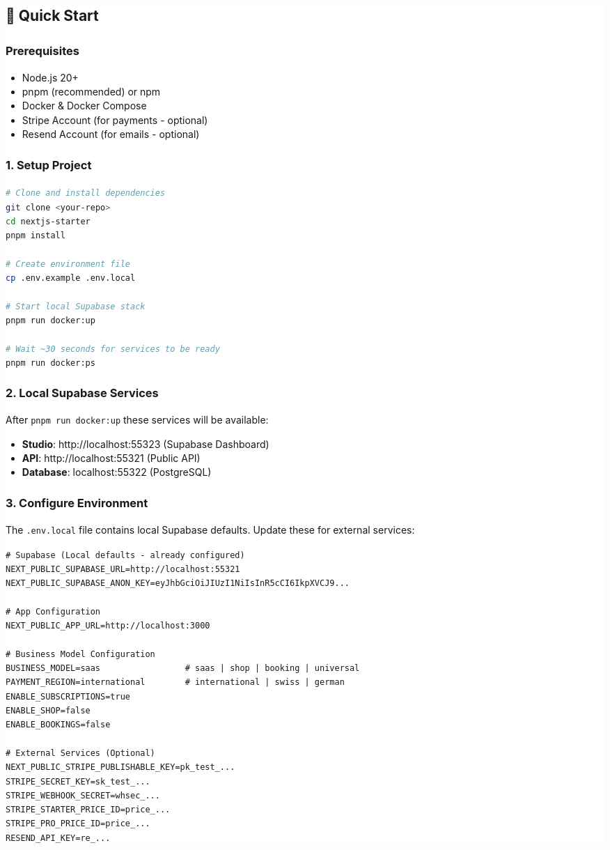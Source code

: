 ## 🏁 Quick Start

### Prerequisites
- Node.js 20+
- pnpm (recommended) or npm
- Docker & Docker Compose
- Stripe Account (for payments - optional)
- Resend Account (for emails - optional)

### 1. Setup Project

```bash
# Clone and install dependencies
git clone <your-repo>
cd nextjs-starter
pnpm install

# Create environment file
cp .env.example .env.local

# Start local Supabase stack
pnpm run docker:up

# Wait ~30 seconds for services to be ready
pnpm run docker:ps
```

### 2. Local Supabase Services

After `pnpm run docker:up` these services will be available:

- **Studio**: http://localhost:55323 (Supabase Dashboard)
- **API**: http://localhost:55321 (Public API)
- **Database**: localhost:55322 (PostgreSQL)

### 3. Configure Environment

The `.env.local` file contains local Supabase defaults. Update these for external services:

```env
# Supabase (Local defaults - already configured)
NEXT_PUBLIC_SUPABASE_URL=http://localhost:55321
NEXT_PUBLIC_SUPABASE_ANON_KEY=eyJhbGciOiJIUzI1NiIsInR5cCI6IkpXVCJ9...

# App Configuration
NEXT_PUBLIC_APP_URL=http://localhost:3000

# Business Model Configuration
BUSINESS_MODEL=saas                 # saas | shop | booking | universal
PAYMENT_REGION=international        # international | swiss | german
ENABLE_SUBSCRIPTIONS=true
ENABLE_SHOP=false
ENABLE_BOOKINGS=false

# External Services (Optional)
NEXT_PUBLIC_STRIPE_PUBLISHABLE_KEY=pk_test_...
STRIPE_SECRET_KEY=sk_test_...
STRIPE_WEBHOOK_SECRET=whsec_...
STRIPE_STARTER_PRICE_ID=price_...
STRIPE_PRO_PRICE_ID=price_...
RESEND_API_KEY=re_...
```
